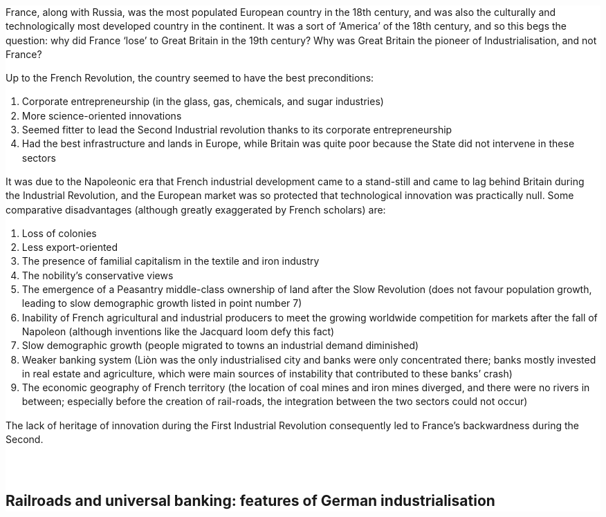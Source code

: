 France, along with Russia, was the most populated European country in
the 18th century, and was also the culturally and technologically most
developed country in the continent. It was a sort of ‘America’ of the
18th century, and so this begs the question: why did France ‘lose’ to
Great Britain in the 19th century? Why was Great Britain the pioneer of
Industrialisation, and not France?

Up to the French Revolution, the country seemed to have the best
preconditions:

1.  Corporate entrepreneurship (in the glass, gas, chemicals, and
    sugar industries)
1.  More science-oriented innovations
2.  Seemed fitter to lead the Second Industrial revolution thanks to
    its corporate entrepreneurship
3.  Had the best infrastructure and lands in Europe, while Britain
    was quite poor because the State did not intervene in these
    sectors

It was due to the Napoleonic era that French industrial development came
to a stand-still and came to lag behind Britain during the Industrial
Revolution, and the European market was so protected that technological
innovation was practically null. Some comparative disadvantages
(although greatly exaggerated by French scholars) are:

1. Loss of colonies
1. Less export-oriented
2. The presence of familial capitalism in the textile and iron industry
3. The nobility’s conservative views
4.  The emergence of a Peasantry middle-class ownership of land after
    the Slow Revolution</u> (does not favour population growth, leading
    to slow demographic growth listed in point number 7)
5.  Inability of French agricultural and industrial producers to meet
    the growing worldwide competition for markets after the fall of
    Napoleon (although inventions like the Jacquard loom defy this
    fact)
6.  Slow demographic growth (people migrated to towns an industrial
    demand diminished)
7.  Weaker banking system (Liòn was the only industrialised city
    and banks were only concentrated there; banks mostly invested in
    real estate and agriculture, which were main sources of instability
    that contributed to these banks’ crash)
8.  The economic geography of French territory (the location of
    coal mines and iron mines diverged, and there were no rivers in
    between; especially before the creation of rail-roads, the
    integration between the two sectors could not occur)

The lack of heritage of innovation during the First Industrial
Revolution consequently led to France’s backwardness during the Second.

<br>

## Railroads and universal banking: features of German industrialisation
